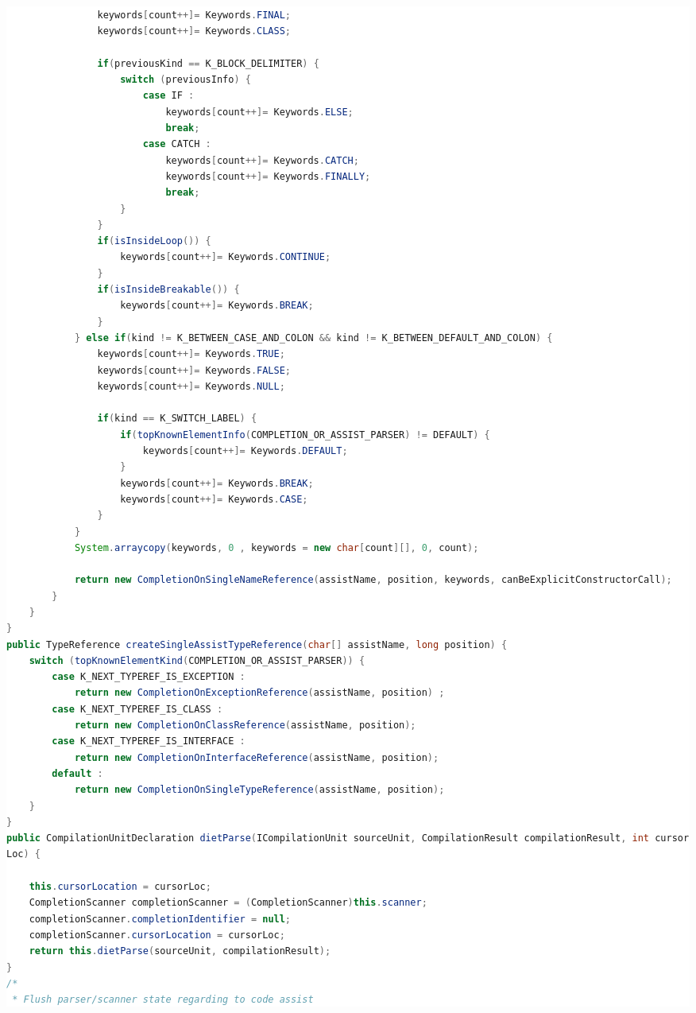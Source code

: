 ```java
				keywords[count++]= Keywords.FINAL;
				keywords[count++]= Keywords.CLASS;
				
				if(previousKind == K_BLOCK_DELIMITER) {
					switch (previousInfo) {
						case IF :
							keywords[count++]= Keywords.ELSE;
							break;
						case CATCH :
							keywords[count++]= Keywords.CATCH;
							keywords[count++]= Keywords.FINALLY;
							break;
					}
				}
				if(isInsideLoop()) {
					keywords[count++]= Keywords.CONTINUE;
				}
				if(isInsideBreakable()) {
					keywords[count++]= Keywords.BREAK;
				}
			} else if(kind != K_BETWEEN_CASE_AND_COLON && kind != K_BETWEEN_DEFAULT_AND_COLON) {
				keywords[count++]= Keywords.TRUE;
				keywords[count++]= Keywords.FALSE;
				keywords[count++]= Keywords.NULL;
			
				if(kind == K_SWITCH_LABEL) {
					if(topKnownElementInfo(COMPLETION_OR_ASSIST_PARSER) != DEFAULT) {
						keywords[count++]= Keywords.DEFAULT;
					}
					keywords[count++]= Keywords.BREAK;
					keywords[count++]= Keywords.CASE;
				}
			}
			System.arraycopy(keywords, 0 , keywords = new char[count][], 0, count);
			
			return new CompletionOnSingleNameReference(assistName, position, keywords, canBeExplicitConstructorCall);
		}
	}
}
public TypeReference createSingleAssistTypeReference(char[] assistName, long position) {
	switch (topKnownElementKind(COMPLETION_OR_ASSIST_PARSER)) {
		case K_NEXT_TYPEREF_IS_EXCEPTION :
			return new CompletionOnExceptionReference(assistName, position) ;
		case K_NEXT_TYPEREF_IS_CLASS :
			return new CompletionOnClassReference(assistName, position);
		case K_NEXT_TYPEREF_IS_INTERFACE :
			return new CompletionOnInterfaceReference(assistName, position);
		default :
			return new CompletionOnSingleTypeReference(assistName, position); 
	}
}
public CompilationUnitDeclaration dietParse(ICompilationUnit sourceUnit, CompilationResult compilationResult, int cursorLoc) {

	this.cursorLocation = cursorLoc;
	CompletionScanner completionScanner = (CompletionScanner)this.scanner;
	completionScanner.completionIdentifier = null;
	completionScanner.cursorLocation = cursorLoc;
	return this.dietParse(sourceUnit, compilationResult);
}
/*
 * Flush parser/scanner state regarding to code assist
```